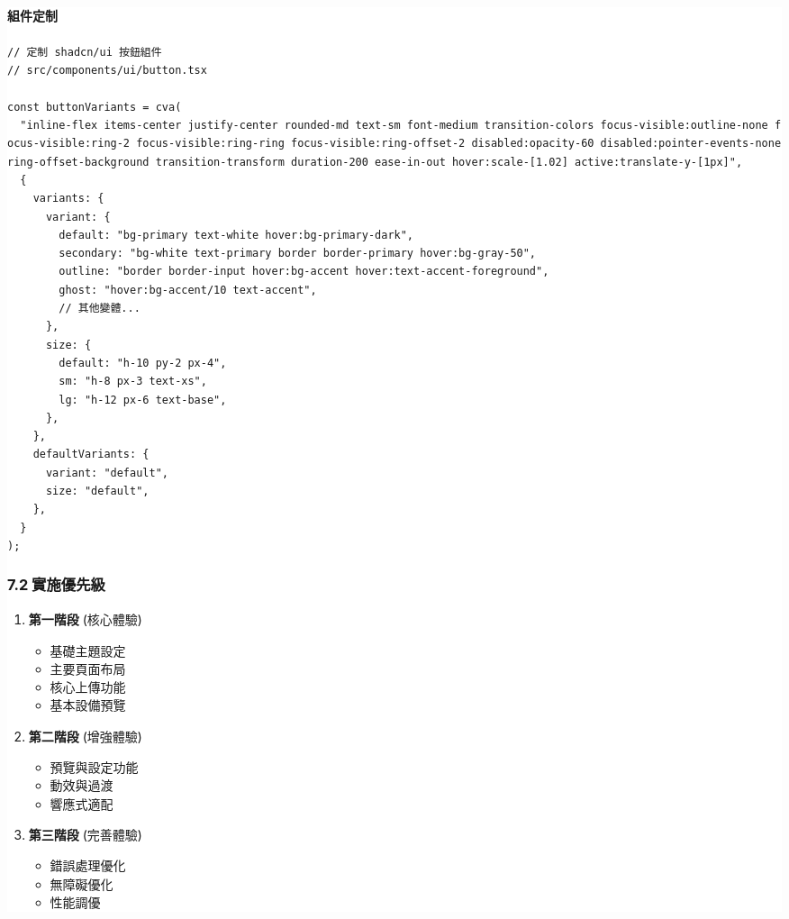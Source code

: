 #### 組件定制

```tsx
// 定制 shadcn/ui 按鈕組件
// src/components/ui/button.tsx

const buttonVariants = cva(
  "inline-flex items-center justify-center rounded-md text-sm font-medium transition-colors focus-visible:outline-none focus-visible:ring-2 focus-visible:ring-ring focus-visible:ring-offset-2 disabled:opacity-60 disabled:pointer-events-none ring-offset-background transition-transform duration-200 ease-in-out hover:scale-[1.02] active:translate-y-[1px]",
  {
    variants: {
      variant: {
        default: "bg-primary text-white hover:bg-primary-dark",
        secondary: "bg-white text-primary border border-primary hover:bg-gray-50",
        outline: "border border-input hover:bg-accent hover:text-accent-foreground",
        ghost: "hover:bg-accent/10 text-accent",
        // 其他變體...
      },
      size: {
        default: "h-10 py-2 px-4",
        sm: "h-8 px-3 text-xs",
        lg: "h-12 px-6 text-base",
      },
    },
    defaultVariants: {
      variant: "default",
      size: "default",
    },
  }
);
```

### 7.2 實施優先級

1. **第一階段** (核心體驗)

   - 基礎主題設定
   - 主要頁面布局
   - 核心上傳功能
   - 基本設備預覽

2. **第二階段** (增強體驗)

   - 預覽與設定功能
   - 動效與過渡
   - 響應式適配

3. **第三階段** (完善體驗)
   - 錯誤處理優化
   - 無障礙優化
   - 性能調優
